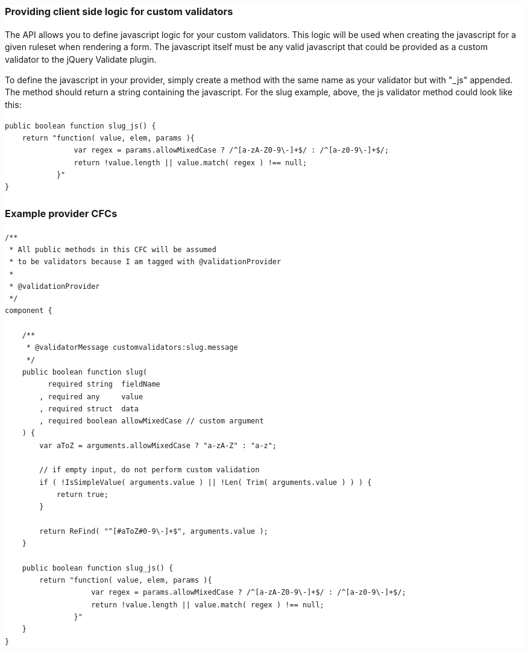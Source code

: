 ### Providing client side logic for custom validators

The API allows you to define javascript logic for your custom validators. This logic will be used when creating the javascript for a given ruleset when rendering a form. The javascript itself must be any valid javascript that could be provided as a custom validator to the jQuery Validate plugin.

To define the javascript in your provider, simply create a method with the same name as your validator but with "_js" appended. The method should return a string containing the javascript. For the slug example, above, the js validator method could look like this:

```luceescript
public boolean function slug_js() {
    return "function( value, elem, params ){
                var regex = params.allowMixedCase ? /^[a-zA-Z0-9\-]+$/ : /^[a-z0-9\-]+$/;
                return !value.length || value.match( regex ) !== null;
            }"
}
```

### Example provider CFCs

```luceescript
/**
 * All public methods in this CFC will be assumed
 * to be validators because I am tagged with @validationProvider
 *
 * @validationProvider
 */
component {
    
    /**
     * @validatorMessage customvalidators:slug.message
     */
    public boolean function slug(
          required string  fieldName
        , required any     value
        , required struct  data
        , required boolean allowMixedCase // custom argument
    ) {
        var aToZ = arguments.allowMixedCase ? "a-zA-Z" : "a-z";
      
        // if empty input, do not perform custom validation
        if ( !IsSimpleValue( arguments.value ) || !Len( Trim( arguments.value ) ) ) {
            return true;
        }
        
        return ReFind( "^[#aToZ#0-9\-]+$", arguments.value );
    }

    public boolean function slug_js() {
        return "function( value, elem, params ){
                    var regex = params.allowMixedCase ? /^[a-zA-Z0-9\-]+$/ : /^[a-z0-9\-]+$/;
                    return !value.length || value.match( regex ) !== null;
                }"
    }
}
```
